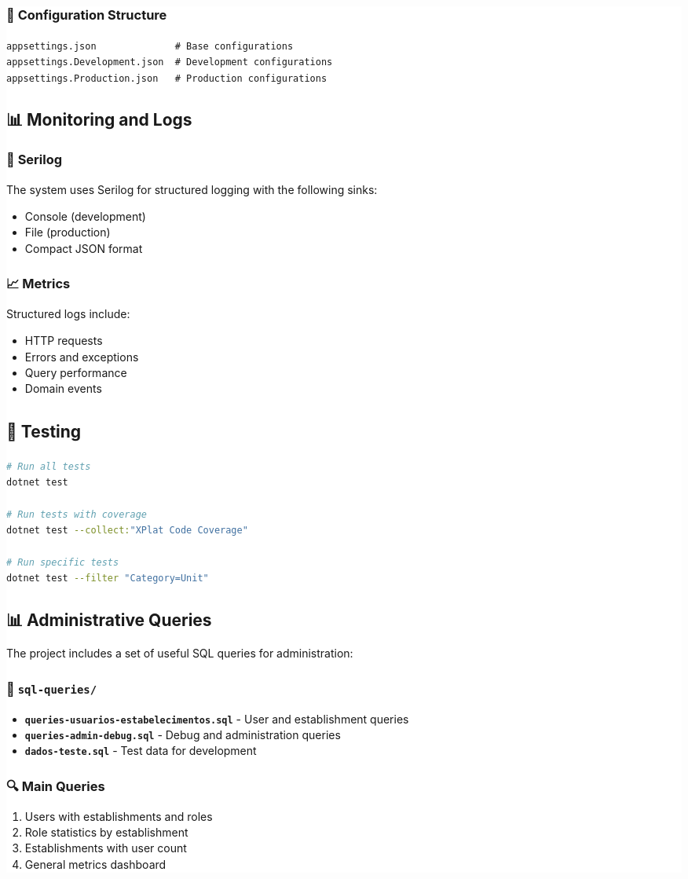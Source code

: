 ```env
```

### 📁 **Configuration Structure**

```
appsettings.json              # Base configurations
appsettings.Development.json  # Development configurations
appsettings.Production.json   # Production configurations
```

## 📊 Monitoring and Logs

### 📝 **Serilog**
The system uses Serilog for structured logging with the following sinks:
- Console (development)
- File (production)
- Compact JSON format

### 📈 **Metrics**
Structured logs include:
- HTTP requests
- Errors and exceptions
- Query performance
- Domain events

## 🧪 Testing

```bash
# Run all tests
dotnet test

# Run tests with coverage
dotnet test --collect:"XPlat Code Coverage"

# Run specific tests
dotnet test --filter "Category=Unit"
```

## 📊 Administrative Queries

The project includes a set of useful SQL queries for administration:

### 📁 `sql-queries/`
- **`queries-usuarios-estabelecimentos.sql`** - User and establishment queries
- **`queries-admin-debug.sql`** - Debug and administration queries
- **`dados-teste.sql`** - Test data for development

### 🔍 **Main Queries**
1. Users with establishments and roles
2. Role statistics by establishment
3. Establishments with user count
4. General metrics dashboard
